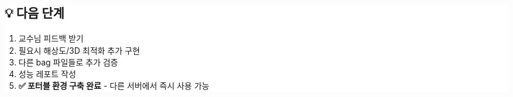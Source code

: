 ## 💡 다음 단계
1. 교수님 피드백 받기
2. 필요시 해상도/3D 최적화 추가 구현
3. 다른 bag 파일들로 추가 검증
4. 성능 레포트 작성
5. **✅ 포터블 환경 구축 완료** - 다른 서버에서 즉시 사용 가능
